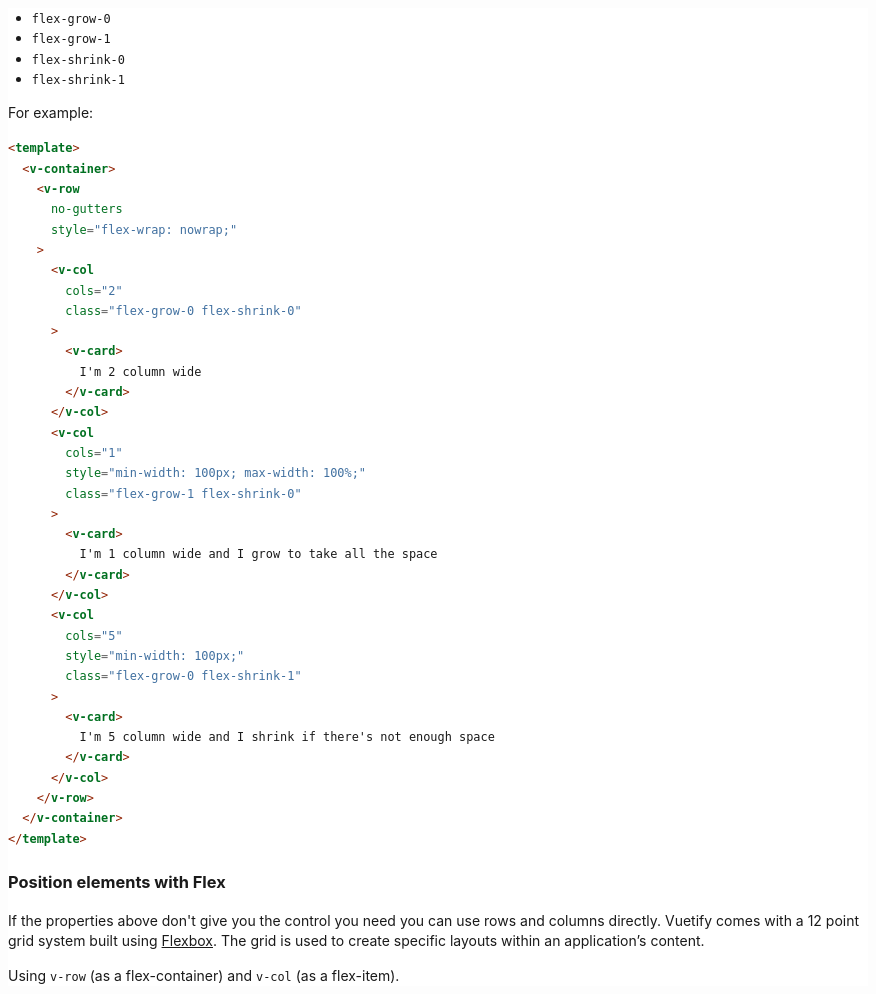 * `flex-grow-0`
* `flex-grow-1`
* `flex-shrink-0`
* `flex-shrink-1`

For example:

```html
<template>
  <v-container>
    <v-row
      no-gutters
      style="flex-wrap: nowrap;"
    >
      <v-col
        cols="2"
        class="flex-grow-0 flex-shrink-0"
      >
        <v-card>
          I'm 2 column wide
        </v-card>
      </v-col>
      <v-col
        cols="1"
        style="min-width: 100px; max-width: 100%;"
        class="flex-grow-1 flex-shrink-0"
      >
        <v-card>
          I'm 1 column wide and I grow to take all the space
        </v-card>
      </v-col>
      <v-col
        cols="5"
        style="min-width: 100px;"
        class="flex-grow-0 flex-shrink-1"
      >
        <v-card>
          I'm 5 column wide and I shrink if there's not enough space
        </v-card>
      </v-col>
    </v-row>
  </v-container>
</template>
```

### Position elements with Flex

If the properties above don't give you the control you need you can use rows and
columns directly. Vuetify comes with a 12 point grid system built using
[Flexbox](css.md#flexbox-layout). The grid is used to create specific layouts
within an application’s content.

Using `v-row` (as a flex-container) and `v-col` (as a flex-item).
